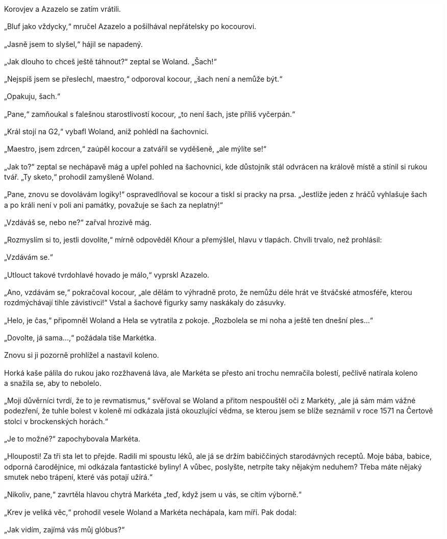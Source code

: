 Korovjev a Azazelo se zatím vrátili.

„Bluf jako vždycky,“ mručel Azazelo a pošilhával nepřátelsky po kocourovi.

„Jasně jsem to slyšel,“ hájil se napadený.

„Jak dlouho to chceš ještě táhnout?“ zeptal se Woland. „Šach!“

„Nejspíš jsem se přeslechl, maestro,“ odporoval kocour, „šach není a nemůže být.“

„Opakuju, šach.“

„Pane,“ zamňoukal s falešnou starostlivostí kocour, „to není šach, jste příliš vyčerpán.“

„Král stojí na G2,“ vybafl Woland, aniž pohlédl na šachovnici.

„Maestro, jsem zdrcen,“ zaúpěl kocour a zatvářil se vyděšeně, „ale mýlíte se!“

„Jak to?“ zeptal se nechápavě mág a upřel pohled na šachovnici, kde důstojník stál odvrácen na králově místě a stínil si rukou tvář. „Ty sketo,“ prohodil zamyšleně Woland.

„Pane, znovu se dovolávám logiky!“ ospravedlňoval se kocour a tiskl si pracky na prsa. „Jestliže jeden z hráčů vyhlašuje šach a po králi není v poli ani památky, považuje se šach za neplatný!“

„Vzdáváš se, nebo ne?“ zařval hrozivě mág.

„Rozmyslím si to, jestli dovolíte,“ mírně odpověděl Kňour a přemýšlel, hlavu v tlapách. Chvíli trvalo, než prohlásil:

„Vzdávám se.“

„Utlouct takové tvrdohlavé hovado je málo,“ vyprskl Azazelo.

„Ano, vzdávám se,“ pokračoval kocour, „ale dělám to výhradně proto, že nemůžu déle hrát ve štváčské atmosféře, kterou rozdmýchávají tihle závistivci!“ Vstal a šachové figurky samy naskákaly do zásuvky.

„Helo, je čas,“ připomněl Woland a Hela se vytratila z pokoje. „Rozbolela se mi noha a ještě ten dnešní ples…“

„Dovolte, já sama…,“ požádala tiše Markétka.

Znovu si ji pozorně prohlížel a nastavil koleno.

Horká kaše pálila do rukou jako rozžhavená láva, ale Markéta se přesto ani trochu nemračila bolestí, pečlivě natírala koleno a snažila se, aby to nebolelo.

„Moji důvěrníci tvrdí, že to je revmatismus,“ svěřoval se Woland a přitom nespouštěl oči z Markéty, „ale já sám mám vážné podezření, že tuhle bolest v koleně mi odkázala jistá okouzlující vědma, se kterou jsem se blíže seznámil v roce 1571 na Čertově stolci v brockenských horách.“

„Je to možné?“ zapochybovala Markéta.

„Hlouposti! Za tři sta let to přejde. Radili mi spoustu léků, ale já se držím babiččiných starodávných receptů. Moje bába, babice, odporná čarodějnice, mi odkázala fantastické byliny! A vůbec, poslyšte, netrpíte taky nějakým neduhem? Třeba máte nějaký smutek nebo trápení, které vás potají užírá.“

„Nikoliv, pane,“ zavrtěla hlavou chytrá Markéta „teď, když jsem u vás, se cítím výborně.“

„Krev je veliká věc,“ prohodil vesele Woland a Markéta nechápala, kam míří. Pak dodal:

„Jak vidím, zajímá vás můj glóbus?“
